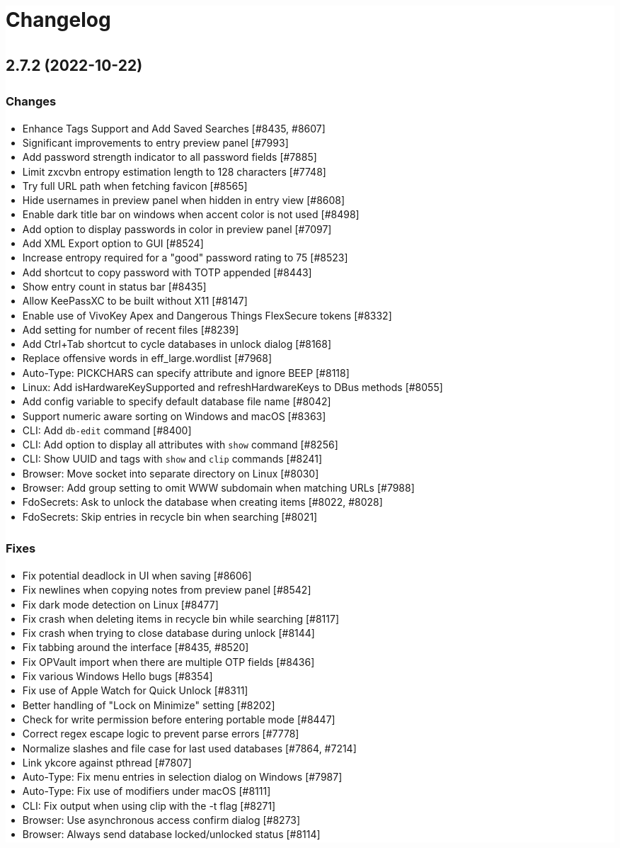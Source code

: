 # Changelog

## 2.7.2 (2022-10-22)

### Changes
- Enhance Tags Support and Add Saved Searches [#8435, #8607]
- Significant improvements to entry preview panel [#7993]
- Add password strength indicator to all password fields [#7885]
- Limit zxcvbn entropy estimation length to 128 characters [#7748]
- Try full URL path when fetching favicon [#8565]
- Hide usernames in preview panel when hidden in entry view [#8608]
- Enable dark title bar on windows when accent color is not used [#8498]
- Add option to display passwords in color in preview panel [#7097]
- Add XML Export option to GUI [#8524]
- Increase entropy required for a "good" password rating to 75 [#8523]
- Add shortcut to copy password with TOTP appended [#8443]
- Show entry count in status bar [#8435]
- Allow KeePassXC to be built without X11 [#8147]
- Enable use of VivoKey Apex and Dangerous Things FlexSecure tokens [#8332]
- Add setting for number of recent files [#8239]
- Add Ctrl+Tab shortcut to cycle databases in unlock dialog [#8168]
- Replace offensive words in eff_large.wordlist [#7968]
- Auto-Type: PICKCHARS can specify attribute and ignore BEEP [#8118]
- Linux: Add isHardwareKeySupported and refreshHardwareKeys to DBus methods [#8055]
- Add config variable to specify default database file name [#8042]
- Support numeric aware sorting on Windows and macOS [#8363]
- CLI: Add `db-edit` command [#8400]
- CLI: Add option to display all attributes with `show` command [#8256]
- CLI: Show UUID and tags with `show` and `clip` commands [#8241]
- Browser: Move socket into separate directory on Linux [#8030]
- Browser: Add group setting to omit WWW subdomain when matching URLs [#7988]
- FdoSecrets: Ask to unlock the database when creating items [#8022, #8028]
- FdoSecrets: Skip entries in recycle bin when searching [#8021]

### Fixes
- Fix potential deadlock in UI when saving [#8606]
- Fix newlines when copying notes from preview panel [#8542]
- Fix dark mode detection on Linux [#8477]
- Fix crash when deleting items in recycle bin while searching [#8117]
- Fix crash when trying to close database during unlock [#8144]
- Fix tabbing around the interface [#8435, #8520]
- Fix OPVault import when there are multiple OTP fields [#8436]
- Fix various Windows Hello bugs [#8354]
- Fix use of Apple Watch for Quick Unlock [#8311]
- Better handling of "Lock on Minimize" setting [#8202]
- Check for write permission before entering portable mode [#8447]
- Correct regex escape logic to prevent parse errors [#7778]
- Normalize slashes and file case for last used databases [#7864, #7214]
- Link ykcore against pthread [#7807]
- Auto-Type: Fix menu entries in selection dialog on Windows [#7987]
- Auto-Type: Fix use of modifiers under macOS [#8111]
- CLI: Fix output when using clip with the -t flag [#8271]
- Browser: Use asynchronous access confirm dialog [#8273]
- Browser: Always send database locked/unlocked status [#8114]
